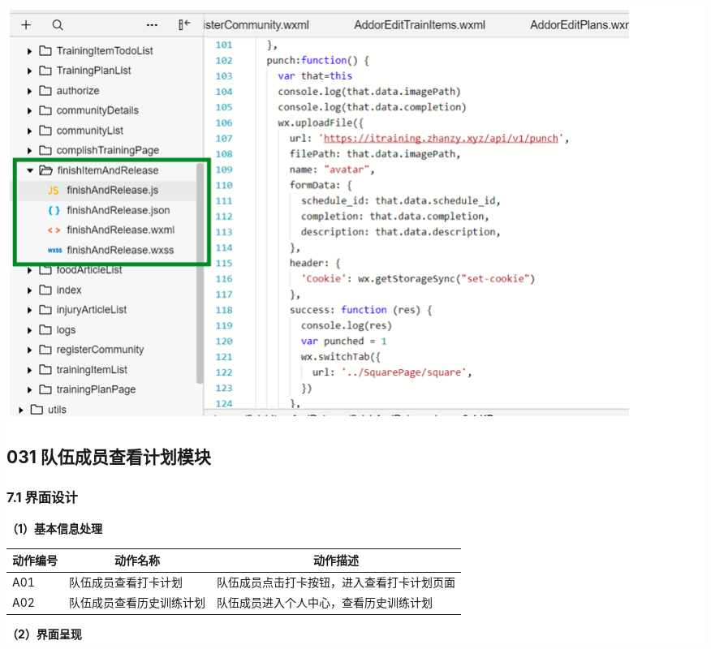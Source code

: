 ![pastedGraphic_25.png](../../assets/images/队伍成员打卡及发布动态模块内部js逻辑.png)



## 031 队伍成员**查看计划**模块



### 7.1 界面设计

**（1）基本信息处理**

| 动作编号 | 动作名称                 | 动作描述                                   |
| -------- | ------------------------ | ------------------------------------------ |
| A01      | 队伍成员查看打卡计划     | 队伍成员点击打卡按钮，进入查看打卡计划页面 |
| A02      | 队伍成员查看历史训练计划 | 队伍成员进入个人中心，查看历史训练计划     |

**（2）界面呈现**
